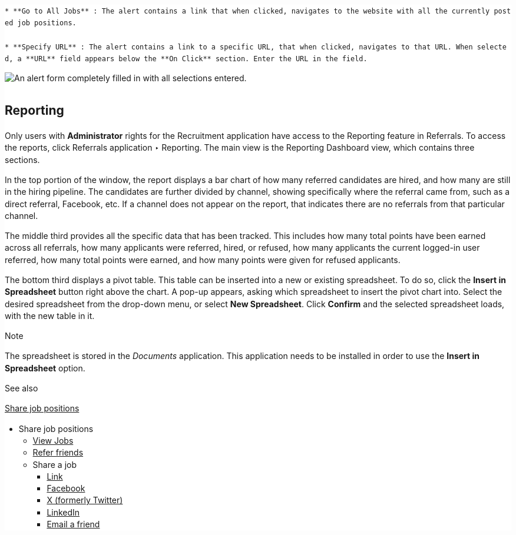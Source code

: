     * **Go to All Jobs** : The alert contains a link that when clicked, navigates to the website with all the currently posted job positions.

    * **Specify URL** : The alert contains a link to a specific URL, that when clicked, navigates to that URL. When selected, a **URL** field appears below the **On Click** section. Enter the URL in the field.

![An alert form completely filled in with all selections
entered.](../../_images/alert-form.png)

## Reporting

Only users with **Administrator** rights for the Recruitment application have
access to the Reporting feature in Referrals. To access the reports, click
Referrals application ‣ Reporting. The main view is the Reporting Dashboard
view, which contains three sections.

In the top portion of the window, the report displays a bar chart of how many
referred candidates are hired, and how many are still in the hiring pipeline.
The candidates are further divided by channel, showing specifically where the
referral came from, such as a direct referral, Facebook, etc. If a channel
does not appear on the report, that indicates there are no referrals from that
particular channel.

The middle third provides all the specific data that has been tracked. This
includes how many total points have been earned across all referrals, how many
applicants were referred, hired, or refused, how many applicants the current
logged-in user referred, how many total points were earned, and how many
points were given for refused applicants.

The bottom third displays a pivot table. This table can be inserted into a new
or existing spreadsheet. To do so, click the **Insert in Spreadsheet** button
right above the chart. A pop-up appears, asking which spreadsheet to insert
the pivot chart into. Select the desired spreadsheet from the drop-down menu,
or select **New Spreadsheet**. Click **Confirm** and the selected spreadsheet
loads, with the new table in it.

<div class="alert alert-primary">
<p class="alert-title">
Note</p><p>The spreadsheet is stored in the <em>Documents</em> application. This application needs to be installed
in order to use the <b>Insert in Spreadsheet</b> option.</p>
</div> <div class="alert alert-secondary">
<p class="alert-title">
See also</p><p><a href="referrals/share_jobs">Share job positions</a></p>
</div>

  * Share job positions
    * [View Jobs](referrals/share_jobs#view-jobs)
    * [Refer friends](referrals/share_jobs#refer-friends)
    * Share a job
      * [Link](referrals/share_jobs#link)
      * [Facebook](referrals/share_jobs#facebook)
      * [X (formerly Twitter)](referrals/share_jobs#x-formerly-twitter)
      * [LinkedIn](referrals/share_jobs#linkedin)
      * [Email a friend](referrals/share_jobs#email-a-friend)

